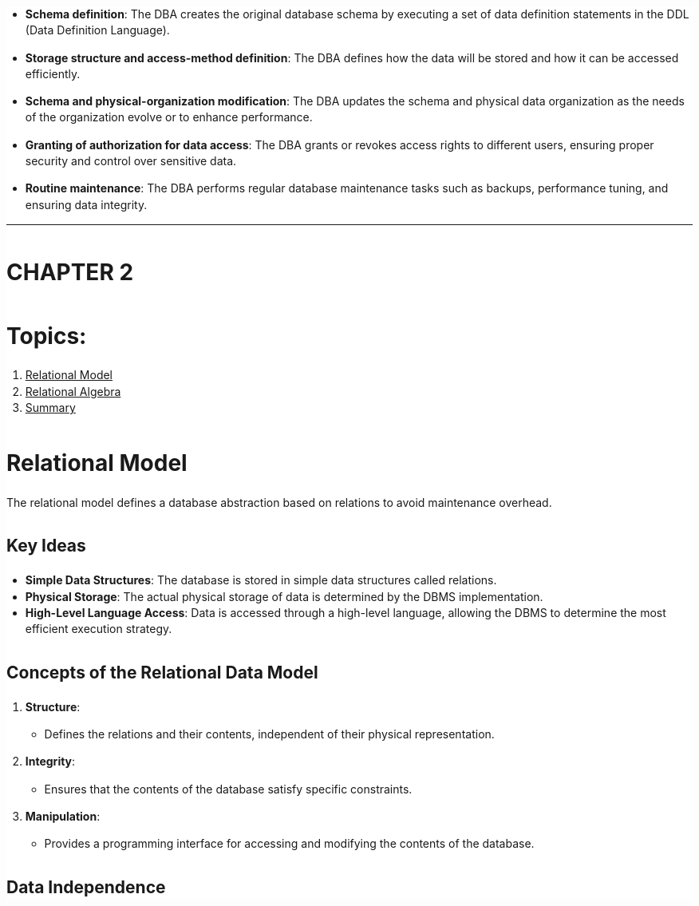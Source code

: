 - **Schema definition**: The DBA creates the original database schema by executing a set of data definition statements in the DDL (Data Definition Language).

- **Storage structure and access-method definition**: The DBA defines how the data will be stored and how it can be accessed efficiently.

- **Schema and physical-organization modification**: The DBA updates the schema and physical data organization as the needs of the organization evolve or to enhance performance.
-  **Granting of authorization for data access**: The DBA grants or revokes access rights to different users, ensuring proper security and control over sensitive data.
-  **Routine maintenance**: The DBA performs regular database maintenance tasks such as backups, performance tuning, and ensuring data integrity.


---

# CHAPTER 2

# Topics:
1. [Relational Model](#relational-model)
2. [Relational Algebra](#relational-algebra)
3. [Summary](#summary)

# Relational Model

The relational model defines a database abstraction based on relations to avoid maintenance overhead.

## Key Ideas

- **Simple Data Structures**: The database is stored in simple data structures called relations.
- **Physical Storage**: The actual physical storage of data is determined by the DBMS implementation.
- **High-Level Language Access**: Data is accessed through a high-level language, allowing the DBMS to determine the most efficient execution strategy.

## Concepts of the Relational Data Model

1. **Structure**:
    
    - Defines the relations and their contents, independent of their physical representation.
2. **Integrity**:
    
    - Ensures that the contents of the database satisfy specific constraints.
3. **Manipulation**:
    
    - Provides a programming interface for accessing and modifying the contents of the database.

## Data Independence

